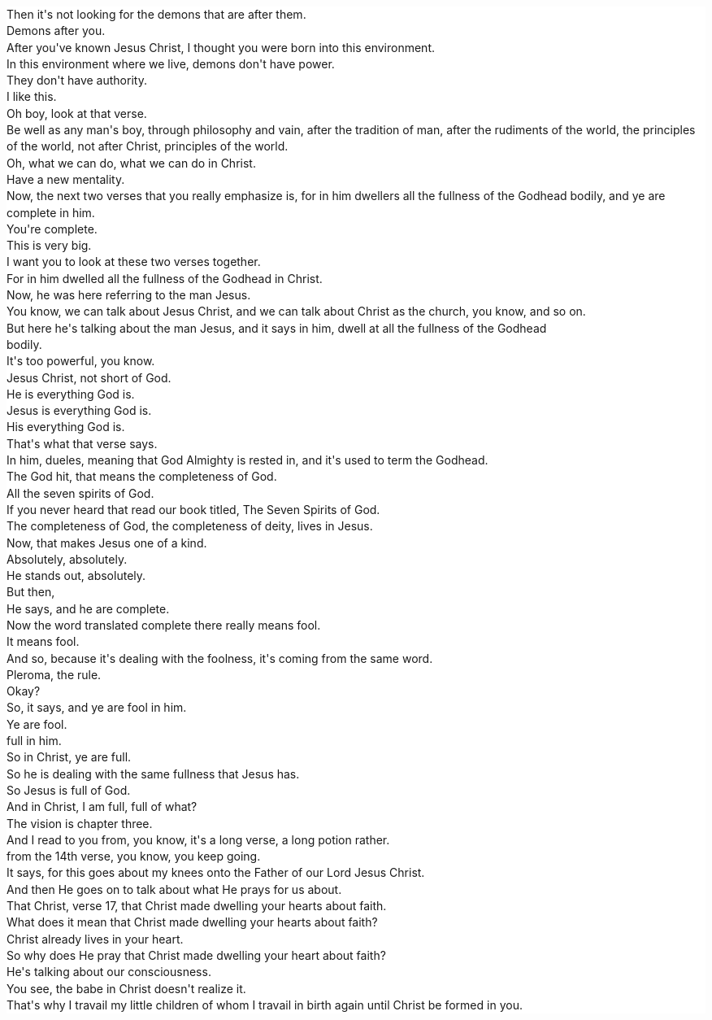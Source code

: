 Then it's not looking for the demons that are after them.  
Demons after you.  
After you've known Jesus Christ, I thought you were born into this environment.  
In this environment where we live, demons don't have power.  
They don't have authority.  
I like this.  
 Oh boy, look at that verse.  
Be well as any man's boy, through philosophy and vain, after the tradition of man, after the rudiments of the world, the principles of the world, not after Christ, principles of the world.  
Oh, what we can do, what we can do in Christ.  
Have a new mentality.  
 Now, the next two verses that you really emphasize is, for in him dwellers all the fullness of the Godhead bodily, and ye are complete in him.  
You're complete.  
This is very big.  
I want you to look at these two verses together.  
For in him dwelled all the fullness of the Godhead in Christ.  
 Now, he was here referring to the man Jesus.  
You know, we can talk about Jesus Christ, and we can talk about Christ as the church, you know, and so on.  
But here he's talking about the man Jesus, and it says in him, dwell at all the fullness of the Godhead  
 bodily.  
It's too powerful, you know.  
Jesus Christ, not short of God.  
He is everything God is.  
Jesus is everything God is.  
His everything God is.  
That's what that verse says.  
In him, dueles, meaning that God Almighty is rested in, and it's used to term the Godhead.  
 The God hit, that means the completeness of God.  
All the seven spirits of God.  
If you never heard that read our book titled, The Seven Spirits of God.  
The completeness of God, the completeness of deity, lives in Jesus.  
Now, that makes Jesus one of a kind.  
Absolutely, absolutely.  
He stands out, absolutely.  
But then,  
 He says, and he are complete.  
Now the word translated complete there really means fool.  
It means fool.  
And so, because it's dealing with the foolness, it's coming from the same word.  
Pleroma, the rule.  
Okay?  
So, it says, and ye are fool in him.  
Ye are fool.  
 full in him.  
So in Christ, ye are full.  
So he is dealing with the same fullness that Jesus has.  
So Jesus is full of God.  
And in Christ, I am full, full of what?  
The vision is chapter three.  
And I read to you from, you know, it's a long verse, a long potion rather.  
 from the 14th verse, you know, you keep going.  
It says, for this goes about my knees onto the Father of our Lord Jesus Christ.  
And then He goes on to talk about what He prays for us about.  
That Christ, verse 17, that Christ made dwelling your hearts about faith.  
What does it mean that Christ made dwelling your hearts about faith?  
Christ already lives in your heart.  
So why does He pray that Christ made dwelling your heart about faith?  
He's talking about our consciousness.  
 You see, the babe in Christ doesn't realize it.  
That's why I travail my little children of whom I travail in birth again until Christ be formed in you.  